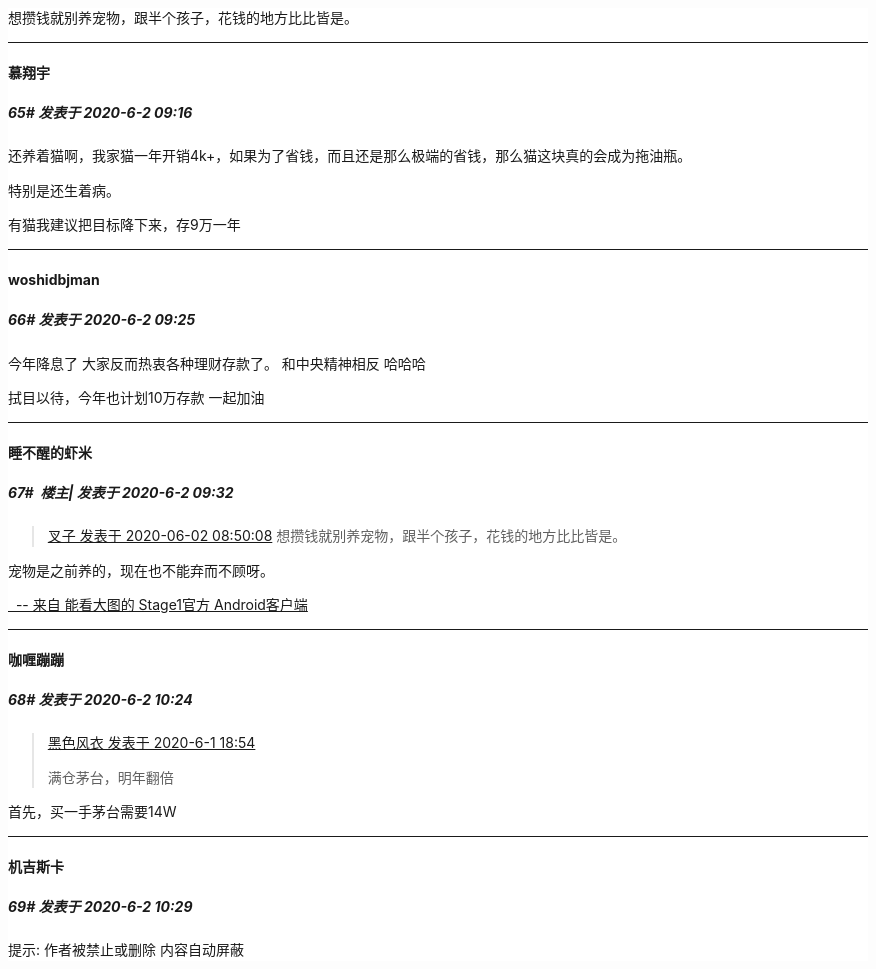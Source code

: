 
想攒钱就别养宠物，跟半个孩子，花钱的地方比比皆是。


-----

####  慕翔宇  
##### 65#       发表于 2020-6-2 09:16


还养着猫啊，我家猫一年开销4k+，如果为了省钱，而且还是那么极端的省钱，那么猫这块真的会成为拖油瓶。

特别是还生着病。

有猫我建议把目标降下来，存9万一年


-----

####  woshidbjman  
##### 66#       发表于 2020-6-2 09:25


 今年降息了 大家反而热衷各种理财存款了。 和中央精神相反 哈哈哈 

拭目以待，今年也计划10万存款 一起加油


-----

####  睡不醒的虾米  
##### 67#         楼主| 发表于 2020-6-2 09:32


<blockquote><a href="httphttps://bbs.saraba1st.com/2b/forum.php?mod=redirect&amp;goto=findpost&amp;pid=47646124&amp;ptid=1939012" target="_blank">叉子 发表于 2020-06-02 08:50:08</a>
想攒钱就别养宠物，跟半个孩子，花钱的地方比比皆是。</blockquote>宠物是之前养的，现在也不能弃而不顾呀。

[  -- 来自 能看大图的 Stage1官方 Android客户端](https://www.coolapk.com/apk/140634)


-----

####  咖喱蹦蹦  
##### 68#       发表于 2020-6-2 10:24


<blockquote><a href="httphttps://bbs.saraba1st.com/2b/forum.php?mod=redirect&amp;goto=findpost&amp;pid=47640452&amp;ptid=1939012" target="_blank">黑色风衣 发表于 2020-6-1 18:54</a>

满仓茅台，明年翻倍</blockquote>
首先，买一手茅台需要14W


-----

####  机吉斯卡  
##### 69#       发表于 2020-6-2 10:29

提示: 作者被禁止或删除 内容自动屏蔽
